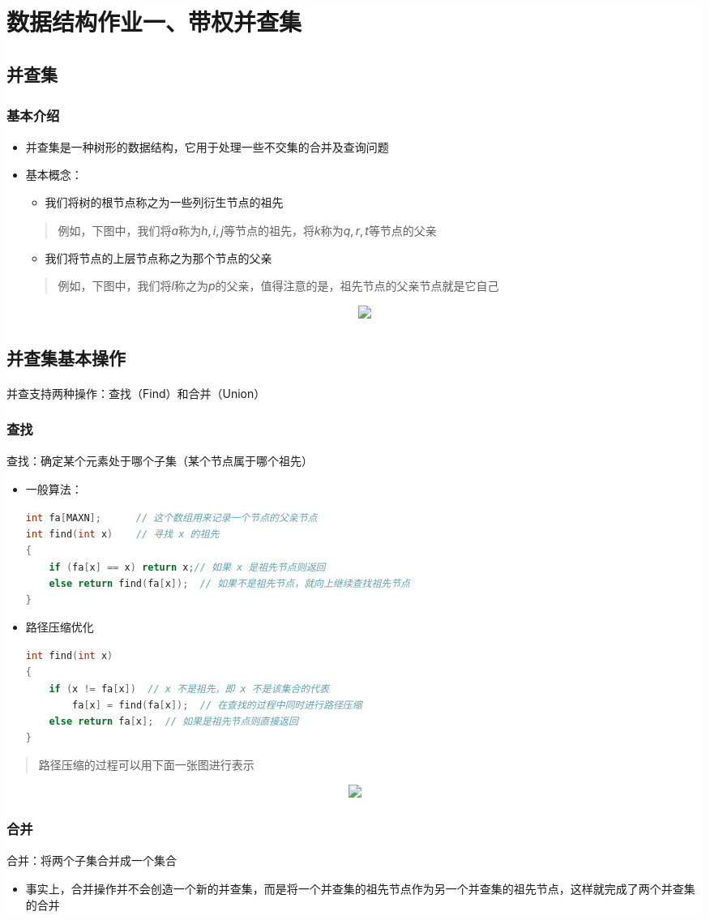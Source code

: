 # 数据结构作业一、带权并查集

## 并查集

### 基本介绍

- 并查集是一种树形的数据结构，它用于处理一些不交集的合并及查询问题

- 基本概念：
  - 我们将树的根节点称之为一些列衍生节点的祖先
  > 例如，下图中，我们将$a$称为$h,i,j$等节点的祖先，将$k$称为$q,r,t$等节点的父亲
  - 我们将节点的上层节点称之为那个节点的父亲    
  > 例如，下图中，我们将$l$称之为$p$的父亲，值得注意的是，祖先节点的父亲节点就是它自己
  <center><img src="./imag1/g4.png" width="50%"></center>

## 并查集基本操作

并查支持两种操作：查找（Find）和合并（Union）

### 查找

查找：确定某个元素处于哪个子集（某个节点属于哪个祖先）

- 一般算法：
    ```C++
    int fa[MAXN];      // 这个数组用来记录一个节点的父亲节点
    int find(int x)    // 寻找 x 的祖先 
    {
        if (fa[x] == x) return x;// 如果 x 是祖先节点则返回
        else return find(fa[x]);  // 如果不是祖先节点，就向上继续查找祖先节点
    }
    ```
- 路径压缩优化
    ```C++
    int find(int x) 
    {
        if (x != fa[x])  // x 不是祖先，即 x 不是该集合的代表
            fa[x] = find(fa[x]);  // 在查找的过程中同时进行路径压缩
        else return fa[x];  // 如果是祖先节点则直接返回
    }
    ```
> 路径压缩的过程可以用下面一张图进行表示
<center><img src="./imag1/g5.png" width="50%"></center>

### 合并

合并：将两个子集合并成一个集合

- 事实上，合并操作并不会创造一个新的并查集，而是将一个并查集的祖先节点作为另一个并查集的祖先节点，这样就完成了两个并查集的合并
